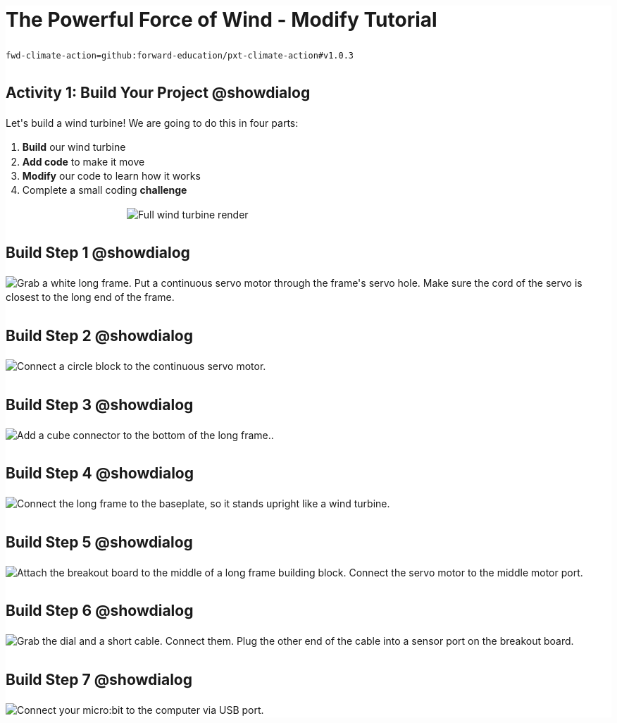 # The Powerful Force of Wind - Modify Tutorial

```package
fwd-climate-action=github:forward-education/pxt-climate-action#v1.0.3
```

## Activity 1: Build Your Project @showdialog

Let's build a wind turbine! We are going to do this in four parts:

1. **Build** our wind turbine
2. **Add code** to make it move
3. **Modify** our code to learn how it works
4. Complete a small coding **challenge**

<img src="https://raw.githubusercontent.com/ssande-fwd/pxt-climate-action-steve/main/tutorial-assets/es-simplewind-render.webp" alt="Full wind turbine render" style="display: block; width: 60%; margin:auto;">

## Build Step 1 @showdialog

![Grab a white long frame. Put a continuous servo motor through the frame's servo hole. Make sure the cord of the servo is closest to the long end of the frame.](https://raw.githubusercontent.com/ssande-fwd/pxt-climate-action-steve/main/tutorial-assets/es-simplewind-sbs01.webp)

## Build Step 2 @showdialog

![Connect a circle block to the continuous servo motor.](https://raw.githubusercontent.com/ssande-fwd/pxt-climate-action-steve/main/tutorial-assets/es-simplewind-sbs02.webp)

## Build Step 3 @showdialog

![Add a cube connector to the bottom of the long frame.](https://raw.githubusercontent.com/ssande-fwd/pxt-climate-action-steve/main/tutorial-assets/es-simplewind-sbs03.webp).

## Build Step 4 @showdialog

![Connect the long frame to the baseplate, so it stands upright like a wind turbine.](https://raw.githubusercontent.com/ssande-fwd/pxt-climate-action-steve/main/tutorial-assets/es-simplewind-sbs04.webp)

## Build Step 5 @showdialog

![Attach the breakout board to the middle of a long frame building block. Connect the servo motor to the middle motor port.](https://raw.githubusercontent.com/ssande-fwd/pxt-climate-action-steve/main/tutorial-assets/es-simplewind-sbs05.webp)

## Build Step 6 @showdialog

![Grab the dial and a short cable. Connect them. Plug the other end of the cable into a sensor port on the breakout board.](https://raw.githubusercontent.com/ssande-fwd/pxt-climate-action-steve/main/tutorial-assets/es-simplewind-sbs06.webp)

## Build Step 7 @showdialog

![Connect your micro:bit to the computer via USB port.](https://raw.githubusercontent.com/ssande-fwd/pxt-climate-action-steve/main/tutorial-assets/es-simplewind-sbs07.webp)
